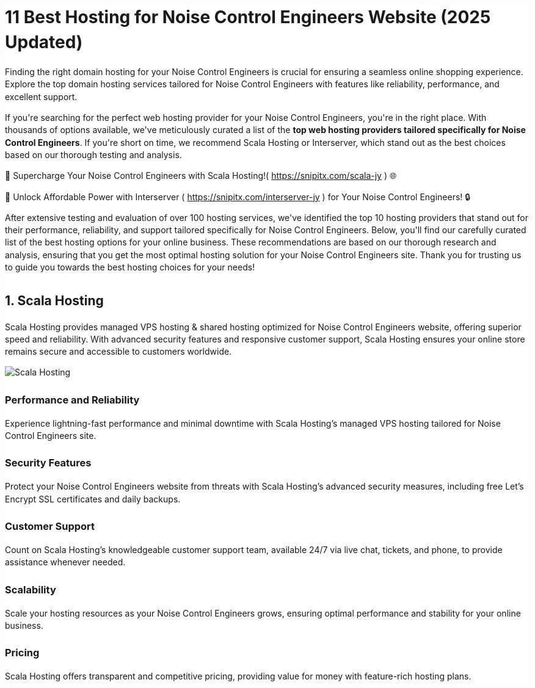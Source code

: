 # 11 Best Hosting for Noise Control Engineers Website (2025 Updated)

Finding the right domain hosting for your Noise Control Engineers is crucial for ensuring a seamless online shopping experience. Explore the top domain hosting services tailored for Noise Control Engineers with features like reliability, performance, and excellent support.

If you're searching for the perfect web hosting provider for your Noise Control Engineers, you're in the right place. With thousands of options available, we've meticulously curated a list of the **top web hosting providers tailored specifically for Noise Control Engineers**. If you're short on time, we recommend Scala Hosting or Interserver, which stand out as the best choices based on our thorough testing and analysis.

🚀 Supercharge Your Noise Control Engineers with Scala Hosting!( https://snipitx.com/scala-jy ) 🌐 

💸 Unlock Affordable Power with Interserver ( https://snipitx.com/interserver-jy ) for Your Noise Control Engineers! 🔒

After extensive testing and evaluation of over 100 hosting services, we've identified the top 10 hosting providers that stand out for their performance, reliability, and support tailored specifically for Noise Control Engineers. Below, you'll find our carefully curated list of the best hosting options for your online business. These recommendations are based on our thorough research and analysis, ensuring that you get the most optimal hosting solution for your Noise Control Engineers site. Thank you for trusting us to guide you towards the best hosting choices for your needs!

## 1. Scala Hosting

Scala Hosting provides managed VPS hosting & shared hosting optimized for Noise Control Engineers website, offering superior speed and reliability. With advanced security features and responsive customer support, Scala Hosting ensures your online store remains secure and accessible to customers worldwide.

![Scala Hosting](https://i.imgur.com/uJ5JIK3.png "Scala Web Hosting")

### Performance and Reliability
Experience lightning-fast performance and minimal downtime with Scala Hosting’s managed VPS hosting tailored for Noise Control Engineers site.

### Security Features
Protect your Noise Control Engineers website from threats with Scala Hosting’s advanced security measures, including free Let’s Encrypt SSL certificates and daily backups.

### Customer Support
Count on Scala Hosting’s knowledgeable customer support team, available 24/7 via live chat, tickets, and phone, to provide assistance whenever needed.

### Scalability
Scale your hosting resources as your Noise Control Engineers grows, ensuring optimal performance and stability for your online business.

### Pricing
Scala Hosting offers transparent and competitive pricing, providing value for money with feature-rich hosting plans.
